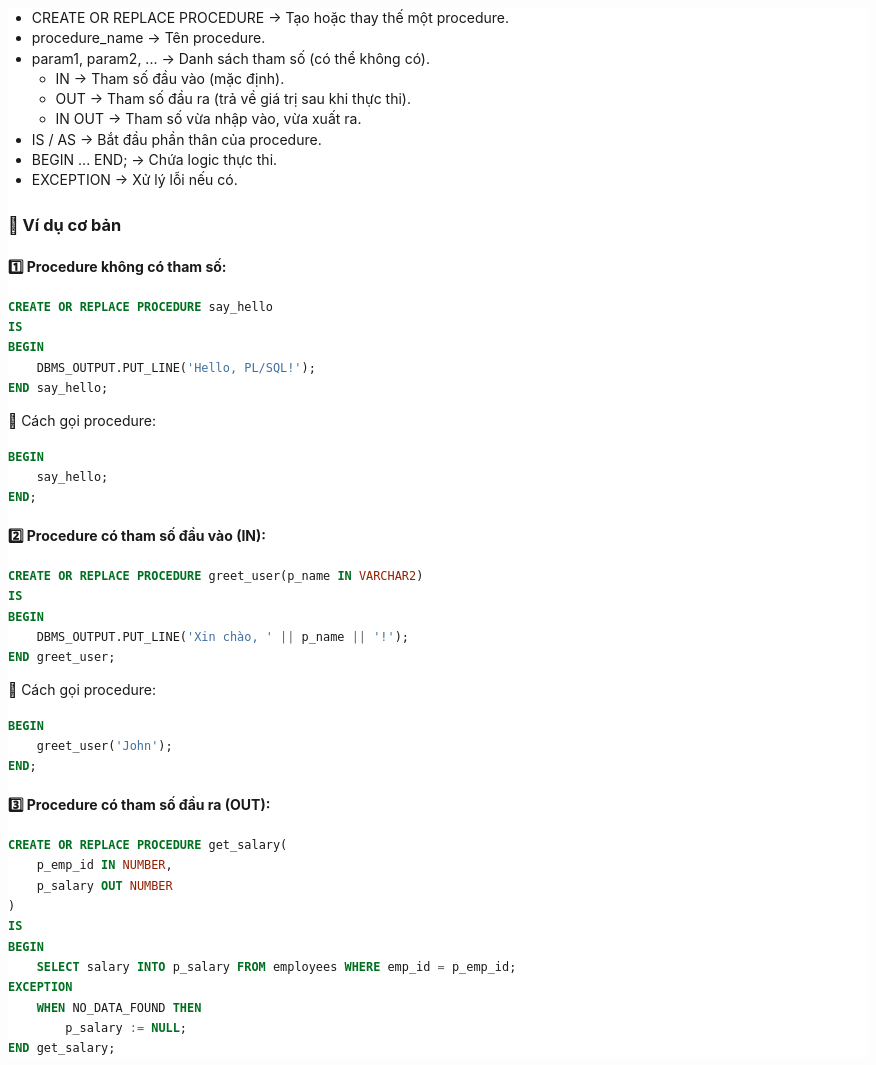 - CREATE OR REPLACE PROCEDURE → Tạo hoặc thay thế một procedure.
- procedure_name → Tên procedure.
- param1, param2, ... → Danh sách tham số (có thể không có).
  - IN → Tham số đầu vào (mặc định).
  - OUT → Tham số đầu ra (trả về giá trị sau khi thực thi).
  - IN OUT → Tham số vừa nhập vào, vừa xuất ra.
- IS / AS → Bắt đầu phần thân của procedure.
- BEGIN ... END; → Chứa logic thực thi.
- EXCEPTION → Xử lý lỗi nếu có.

### 🔹 Ví dụ cơ bản

#### 1️⃣ Procedure không có tham số:

```sql
CREATE OR REPLACE PROCEDURE say_hello
IS
BEGIN
    DBMS_OUTPUT.PUT_LINE('Hello, PL/SQL!');
END say_hello;
```

📢 Cách gọi procedure:

```sql
BEGIN
    say_hello;
END;
```

#### 2️⃣ Procedure có tham số đầu vào (IN):

```sql
CREATE OR REPLACE PROCEDURE greet_user(p_name IN VARCHAR2)
IS
BEGIN
    DBMS_OUTPUT.PUT_LINE('Xin chào, ' || p_name || '!');
END greet_user;
```

📢 Cách gọi procedure:

```sql
BEGIN
    greet_user('John');
END;
```

#### 3️⃣ Procedure có tham số đầu ra (OUT):

```sql
CREATE OR REPLACE PROCEDURE get_salary(
    p_emp_id IN NUMBER,
    p_salary OUT NUMBER
)
IS
BEGIN
    SELECT salary INTO p_salary FROM employees WHERE emp_id = p_emp_id;
EXCEPTION
    WHEN NO_DATA_FOUND THEN
        p_salary := NULL;
END get_salary;
```

